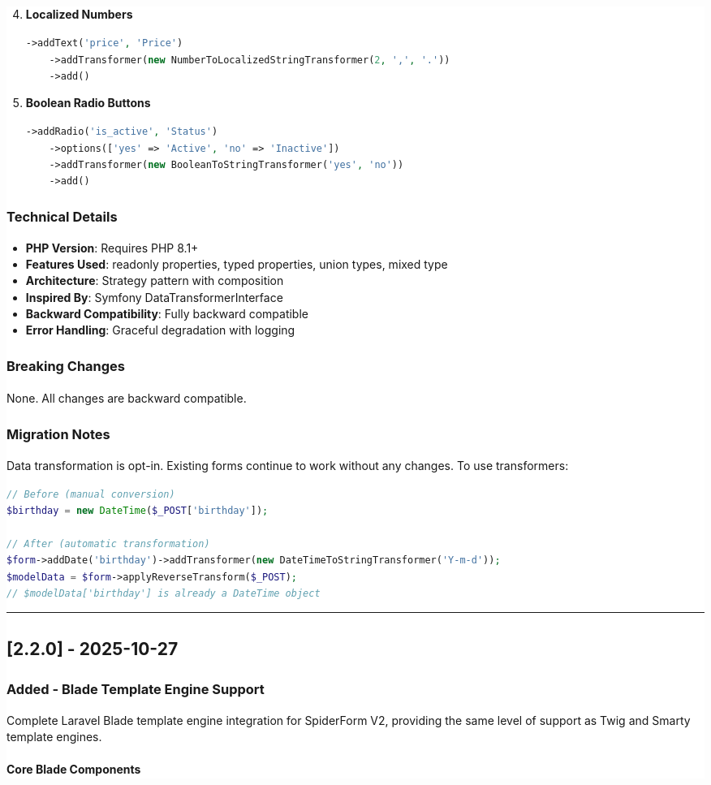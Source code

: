 4. **Localized Numbers**
   ```php
   ->addText('price', 'Price')
       ->addTransformer(new NumberToLocalizedStringTransformer(2, ',', '.'))
       ->add()
   ```

5. **Boolean Radio Buttons**
   ```php
   ->addRadio('is_active', 'Status')
       ->options(['yes' => 'Active', 'no' => 'Inactive'])
       ->addTransformer(new BooleanToStringTransformer('yes', 'no'))
       ->add()
   ```

### Technical Details

- **PHP Version**: Requires PHP 8.1+
- **Features Used**: readonly properties, typed properties, union types, mixed type
- **Architecture**: Strategy pattern with composition
- **Inspired By**: Symfony DataTransformerInterface
- **Backward Compatibility**: Fully backward compatible
- **Error Handling**: Graceful degradation with logging

### Breaking Changes

None. All changes are backward compatible.

### Migration Notes

Data transformation is opt-in. Existing forms continue to work without any changes. To use transformers:

```php
// Before (manual conversion)
$birthday = new DateTime($_POST['birthday']);

// After (automatic transformation)
$form->addDate('birthday')->addTransformer(new DateTimeToStringTransformer('Y-m-d'));
$modelData = $form->applyReverseTransform($_POST);
// $modelData['birthday'] is already a DateTime object
```

---

## [2.2.0] - 2025-10-27

### Added - Blade Template Engine Support

Complete Laravel Blade template engine integration for SpiderForm V2, providing the same level of support as Twig and Smarty template engines.

#### Core Blade Components
